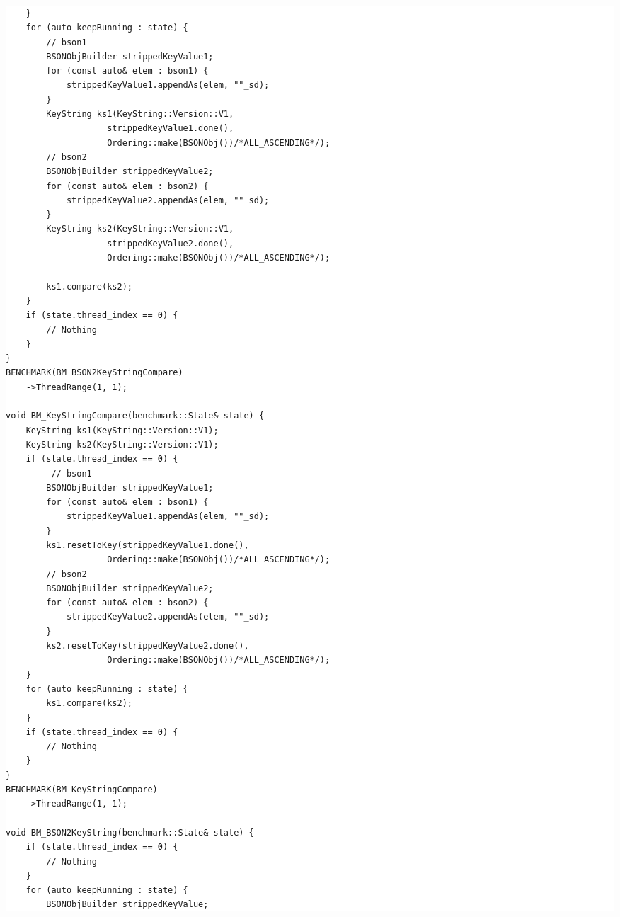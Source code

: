 ```
    }
    for (auto keepRunning : state) {
        // bson1
        BSONObjBuilder strippedKeyValue1;
        for (const auto& elem : bson1) {
            strippedKeyValue1.appendAs(elem, ""_sd);
        }
        KeyString ks1(KeyString::Version::V1, 
                    strippedKeyValue1.done(), 
                    Ordering::make(BSONObj())/*ALL_ASCENDING*/);
        // bson2
        BSONObjBuilder strippedKeyValue2;
        for (const auto& elem : bson2) {
            strippedKeyValue2.appendAs(elem, ""_sd);
        }
        KeyString ks2(KeyString::Version::V1, 
                    strippedKeyValue2.done(), 
                    Ordering::make(BSONObj())/*ALL_ASCENDING*/);

        ks1.compare(ks2);
    }
    if (state.thread_index == 0) {
        // Nothing
    }
}
BENCHMARK(BM_BSON2KeyStringCompare)
    ->ThreadRange(1, 1);

void BM_KeyStringCompare(benchmark::State& state) {
    KeyString ks1(KeyString::Version::V1);
    KeyString ks2(KeyString::Version::V1);
    if (state.thread_index == 0) {
         // bson1
        BSONObjBuilder strippedKeyValue1;
        for (const auto& elem : bson1) {
            strippedKeyValue1.appendAs(elem, ""_sd);
        }
        ks1.resetToKey(strippedKeyValue1.done(), 
                    Ordering::make(BSONObj())/*ALL_ASCENDING*/);
        // bson2
        BSONObjBuilder strippedKeyValue2;
        for (const auto& elem : bson2) {
            strippedKeyValue2.appendAs(elem, ""_sd);
        }
        ks2.resetToKey(strippedKeyValue2.done(), 
                    Ordering::make(BSONObj())/*ALL_ASCENDING*/);
    }
    for (auto keepRunning : state) {
        ks1.compare(ks2);
    }
    if (state.thread_index == 0) {
        // Nothing
    }
}
BENCHMARK(BM_KeyStringCompare)
    ->ThreadRange(1, 1);

void BM_BSON2KeyString(benchmark::State& state) {
    if (state.thread_index == 0) {
        // Nothing
    }
    for (auto keepRunning : state) {
        BSONObjBuilder strippedKeyValue;
```